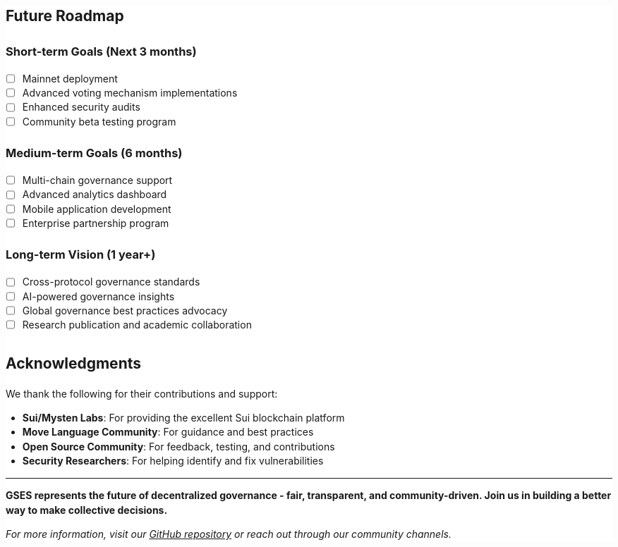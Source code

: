 ## Future Roadmap

### Short-term Goals (Next 3 months)
- [ ] Mainnet deployment
- [ ] Advanced voting mechanism implementations
- [ ] Enhanced security audits
- [ ] Community beta testing program

### Medium-term Goals (6 months)
- [ ] Multi-chain governance support
- [ ] Advanced analytics dashboard
- [ ] Mobile application development
- [ ] Enterprise partnership program

### Long-term Vision (1 year+)
- [ ] Cross-protocol governance standards
- [ ] AI-powered governance insights
- [ ] Global governance best practices advocacy
- [ ] Research publication and academic collaboration

## Acknowledgments

We thank the following for their contributions and support:
- **Sui/Mysten Labs**: For providing the excellent Sui blockchain platform
- **Move Language Community**: For guidance and best practices
- **Open Source Community**: For feedback, testing, and contributions
- **Security Researchers**: For helping identify and fix vulnerabilities

---

**GSES represents the future of decentralized governance - fair, transparent, and community-driven. Join us in building a better way to make collective decisions.**

*For more information, visit our [GitHub repository](https://github.com/GizzZmo/GSES) or reach out through our community channels.*